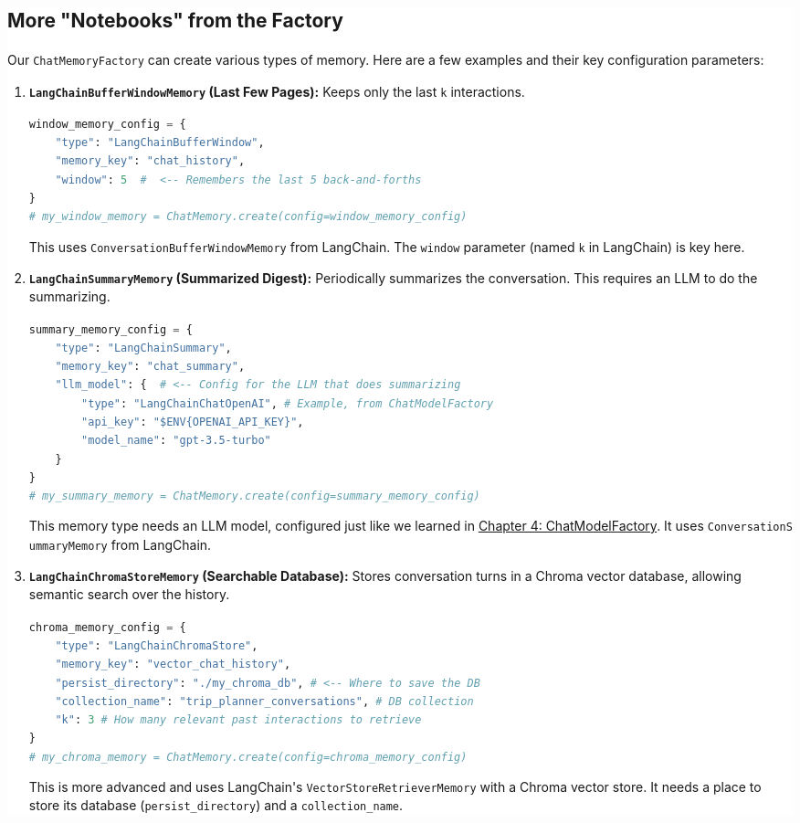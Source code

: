 ## More "Notebooks" from the Factory

Our `ChatMemoryFactory` can create various types of memory. Here are a few examples and their key configuration parameters:

1.  **`LangChainBufferWindowMemory` (Last Few Pages):**
    Keeps only the last `k` interactions.
    ```python
    window_memory_config = {
        "type": "LangChainBufferWindow",
        "memory_key": "chat_history",
        "window": 5  #  <-- Remembers the last 5 back-and-forths
    }
    # my_window_memory = ChatMemory.create(config=window_memory_config)
    ```
    This uses `ConversationBufferWindowMemory` from LangChain. The `window` parameter (named `k` in LangChain) is key here.

2.  **`LangChainSummaryMemory` (Summarized Digest):**
    Periodically summarizes the conversation. This requires an LLM to do the summarizing.
    ```python
    summary_memory_config = {
        "type": "LangChainSummary",
        "memory_key": "chat_summary",
        "llm_model": {  # <-- Config for the LLM that does summarizing
            "type": "LangChainChatOpenAI", # Example, from ChatModelFactory
            "api_key": "$ENV{OPENAI_API_KEY}",
            "model_name": "gpt-3.5-turbo"
        }
    }
    # my_summary_memory = ChatMemory.create(config=summary_memory_config)
    ```
    This memory type needs an LLM model, configured just like we learned in [Chapter 4: ChatModelFactory](04_chatmodelfactory_.md). It uses `ConversationSummaryMemory` from LangChain.

3.  **`LangChainChromaStoreMemory` (Searchable Database):**
    Stores conversation turns in a Chroma vector database, allowing semantic search over the history.
    ```python
    chroma_memory_config = {
        "type": "LangChainChromaStore",
        "memory_key": "vector_chat_history",
        "persist_directory": "./my_chroma_db", # <-- Where to save the DB
        "collection_name": "trip_planner_conversations", # DB collection
        "k": 3 # How many relevant past interactions to retrieve
    }
    # my_chroma_memory = ChatMemory.create(config=chroma_memory_config)
    ```
    This is more advanced and uses LangChain's `VectorStoreRetrieverMemory` with a Chroma vector store. It needs a place to store its database (`persist_directory`) and a `collection_name`.
